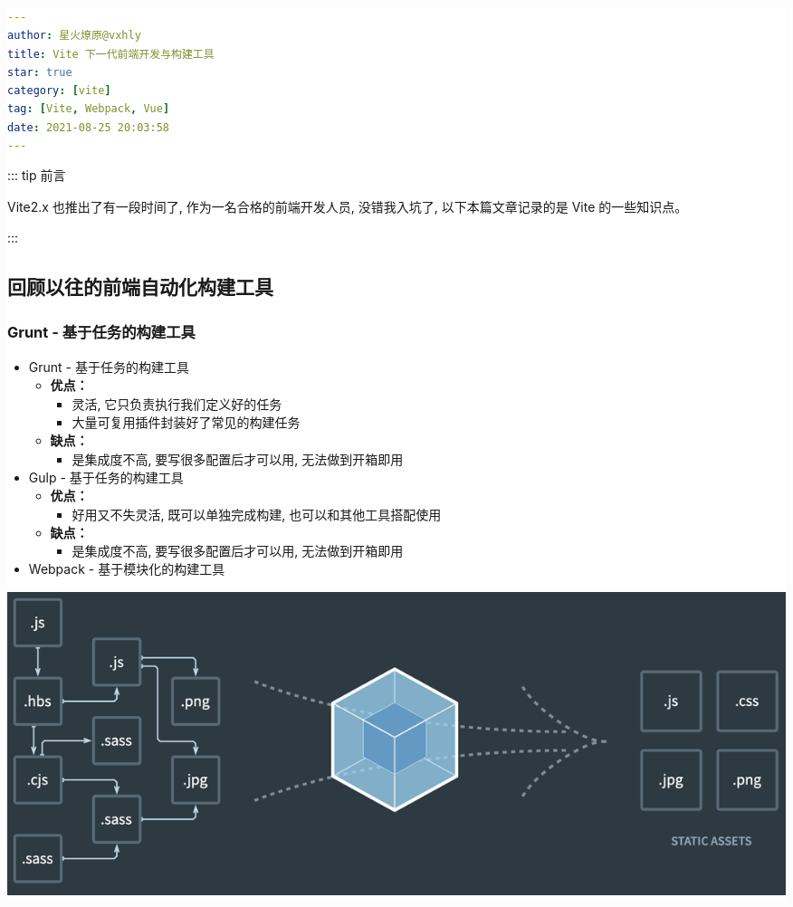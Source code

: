 ```yaml
---
author: 星火燎原@vxhly
title: Vite 下一代前端开发与构建工具
star: true
category: [vite]
tag: [Vite, Webpack, Vue]
date: 2021-08-25 20:03:58
---
```


::: tip 前言

Vite2.x 也推出了有一段时间了, 作为一名合格的前端开发人员, 没错我入坑了, 以下本篇文章记录的是 Vite 的一些知识点。

:::



## 回顾以往的前端自动化构建工具

### Grunt - 基于任务的构建工具

- Grunt - 基于任务的构建工具
  - **优点：**
    - 灵活, 它只负责执行我们定义好的任务
    - 大量可复用插件封装好了常见的构建任务
  - **缺点：**
    - 是集成度不高, 要写很多配置后才可以用, 无法做到开箱即用
- Gulp - 基于任务的构建工具
  - **优点：**
    - 好用又不失灵活, 既可以单独完成构建, 也可以和其他工具搭配使用
  - **缺点：**
    - 是集成度不高, 要写很多配置后才可以用, 无法做到开箱即用
- Webpack - 基于模块化的构建工具

![Vite](/assets/study-vite-1.png)
